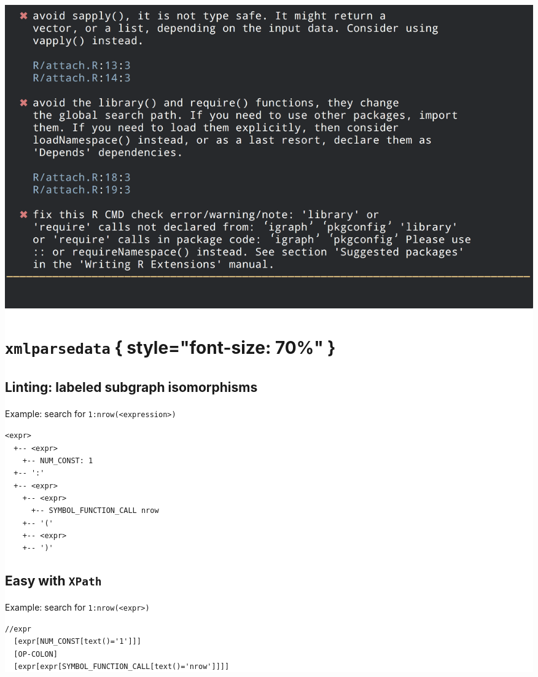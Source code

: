 <img src="gp3.png" class="cover">

# `xmlparsedata` { style="font-size: 70%" }

## Linting: labeled subgraph isomorphisms

Example: search for `1:nrow(<expression>)`

```
<expr>
  +-- <expr>
    +-- NUM_CONST: 1
  +-- ':'
  +-- <expr>
    +-- <expr>
      +-- SYMBOL_FUNCTION_CALL nrow
    +-- '('
    +-- <expr>
    +-- ')'
```	

## Easy with `XPath`

Example: search for `1:nrow(<expr>)`

```
//expr
  [expr[NUM_CONST[text()='1']]]
  [OP-COLON]
  [expr[expr[SYMBOL_FUNCTION_CALL[text()='nrow']]]]
```
